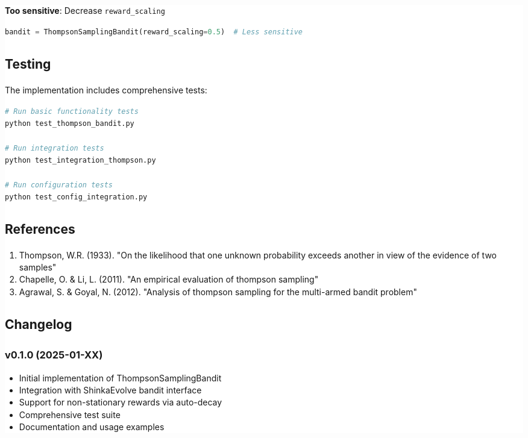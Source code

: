 **Too sensitive**: Decrease `reward_scaling`
```python
bandit = ThompsonSamplingBandit(reward_scaling=0.5)  # Less sensitive
```

## Testing

The implementation includes comprehensive tests:

```bash
# Run basic functionality tests
python test_thompson_bandit.py

# Run integration tests  
python test_integration_thompson.py

# Run configuration tests
python test_config_integration.py
```

## References

1. Thompson, W.R. (1933). "On the likelihood that one unknown probability exceeds another in view of the evidence of two samples"
2. Chapelle, O. & Li, L. (2011). "An empirical evaluation of thompson sampling"
3. Agrawal, S. & Goyal, N. (2012). "Analysis of thompson sampling for the multi-armed bandit problem"

## Changelog

### v0.1.0 (2025-01-XX)
- Initial implementation of ThompsonSamplingBandit
- Integration with ShinkaEvolve bandit interface
- Support for non-stationary rewards via auto-decay
- Comprehensive test suite
- Documentation and usage examples